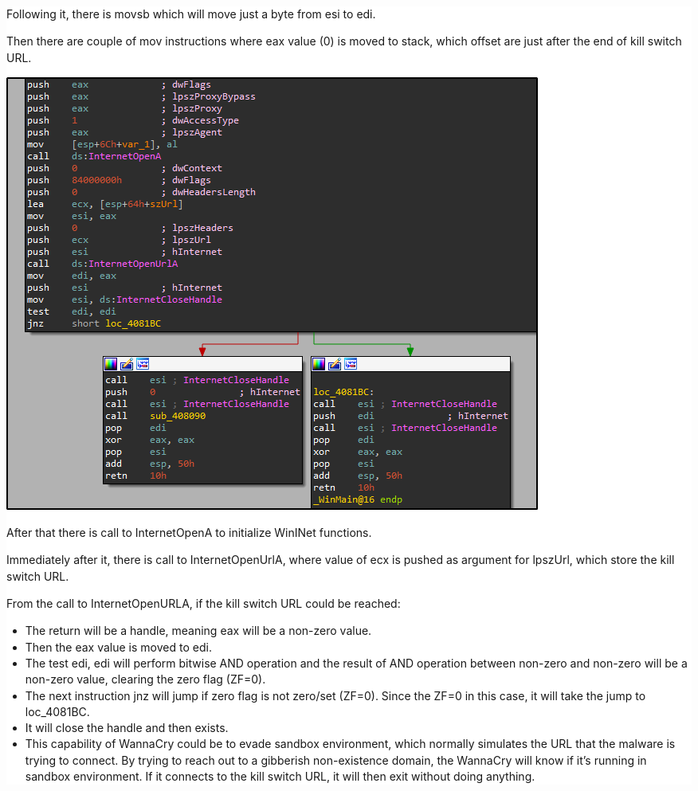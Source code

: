 Following it, there is movsb which will move just a byte from esi to edi.

Then there are couple of mov instructions where eax value (0) is moved to stack, which offset are just after the end of kill switch URL.

![Check KillSwitch](/images/2023-11-11-Reversing-WannaCry-Ransomware/5.png)


After that there is call to InternetOpenA to initialize WinINet functions.

Immediately after it, there is call to InternetOpenUrlA, where value of ecx is pushed as argument for lpszUrl, which store the kill switch URL. 

From the call to InternetOpenURLA, if the kill switch URL could be reached:

- The return will be a handle, meaning eax will be a non-zero value.
- Then the eax value is moved to edi.
- The test edi, edi will perform bitwise AND operation and the result of AND operation between non-zero and non-zero will be a non-zero value, clearing the zero flag (ZF=0).
- The next instruction jnz will jump if zero flag is not zero/set (ZF=0). Since the ZF=0 in this case, it will take the jump to loc_4081BC.
- It will close the handle and then exists.
- This capability of WannaCry could be to evade sandbox environment, which normally simulates the URL that the malware is trying to connect. By trying to reach out to a gibberish non-existence domain, the WannaCry will know if it’s running in sandbox environment. If it connects to the kill switch URL, it will then exit without doing anything.
